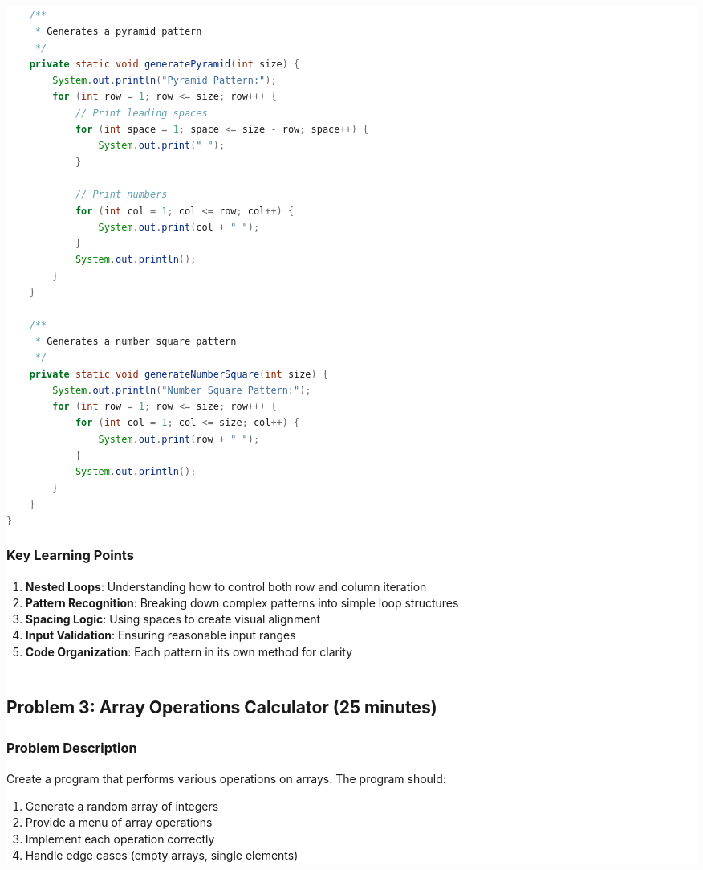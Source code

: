 ```java
    /**
     * Generates a pyramid pattern
     */
    private static void generatePyramid(int size) {
        System.out.println("Pyramid Pattern:");
        for (int row = 1; row <= size; row++) {
            // Print leading spaces
            for (int space = 1; space <= size - row; space++) {
                System.out.print(" ");
            }
            
            // Print numbers
            for (int col = 1; col <= row; col++) {
                System.out.print(col + " ");
            }
            System.out.println();
        }
    }
    
    /**
     * Generates a number square pattern
     */
    private static void generateNumberSquare(int size) {
        System.out.println("Number Square Pattern:");
        for (int row = 1; row <= size; row++) {
            for (int col = 1; col <= size; col++) {
                System.out.print(row + " ");
            }
            System.out.println();
        }
    }
}
```

### Key Learning Points
1. **Nested Loops**: Understanding how to control both row and column iteration
2. **Pattern Recognition**: Breaking down complex patterns into simple loop structures
3. **Spacing Logic**: Using spaces to create visual alignment
4. **Input Validation**: Ensuring reasonable input ranges
5. **Code Organization**: Each pattern in its own method for clarity

---

## Problem 3: Array Operations Calculator (25 minutes)

### Problem Description
Create a program that performs various operations on arrays. The program should:
1. Generate a random array of integers
2. Provide a menu of array operations
3. Implement each operation correctly
4. Handle edge cases (empty arrays, single elements)
